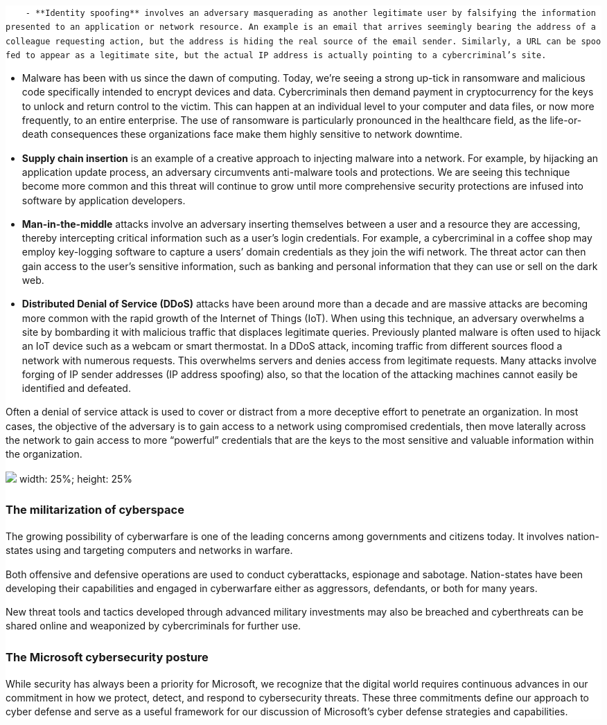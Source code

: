         - **Identity spoofing** involves an adversary masquerading as another legitimate user by falsifying the information presented to an application or network resource. An example is an email that arrives seemingly bearing the address of a colleague requesting action, but the address is hiding the real source of the email sender. Similarly, a URL can be spoofed to appear as a legitimate site, but the actual IP address is actually pointing to a cybercriminal’s site.

   - Malware has been with us since the dawn of computing. Today, we’re seeing a strong up-tick in ransomware and malicious code specifically intended to encrypt devices and data. Cybercriminals then demand payment in cryptocurrency for the keys to unlock and return control to the victim. This can happen at an individual level to your computer and data files, or now more frequently, to an entire enterprise. The use of ransomware is particularly pronounced in the healthcare field, as the life-or-death consequences these organizations face make them highly sensitive to network downtime.

   - **Supply chain insertion** is an example of a creative approach to injecting malware into a network. For example, by hijacking an application update process, an adversary circumvents anti-malware tools and protections. We are seeing this technique become more common and this threat will continue to grow until more comprehensive security protections are infused into software by application developers.

   - **Man-in-the-middle** attacks involve an adversary inserting themselves between a user and a resource they are accessing, thereby intercepting critical information such as a user’s login credentials. For example, a cybercriminal in a coffee shop may employ key-logging software to capture a users’ domain credentials as they join the wifi network. The threat actor can then gain access to the user’s sensitive information, such as banking and personal information that they can use or sell on the dark web.

   - **Distributed Denial of Service (DDoS)** attacks have been around more than a decade and are massive attacks are becoming more common with the rapid growth of the Internet of Things (IoT). When using this technique, an adversary overwhelms a site by bombarding it with malicious traffic that displaces legitimate queries. Previously planted malware is often used to hijack an IoT device such as a webcam or smart thermostat. In a DDoS attack, incoming traffic from different sources flood a network with numerous requests. This overwhelms servers and denies access from legitimate requests. Many attacks involve forging of IP sender addresses (IP address spoofing) also, so that the location of the attacking machines cannot easily be identified and defeated.
   
   Often a denial of service attack is used to cover or distract from a more deceptive effort to penetrate an organization. In most cases, the objective of the adversary is to gain access to a network using compromised credentials, then move laterally across the network to gain access to more “powerful” credentials that are the keys to the most sensitive and valuable information within the organization.

![](/security/media/FY18_CDOC_Strategy_Brief-006.jpg) width: 25%; height: 25%
### The militarization of cyberspace 
The growing possibility of cyberwarfare is one of the leading concerns among governments and citizens today. It involves nation-states using and targeting computers and networks in warfare. 

Both offensive and defensive operations are used to conduct cyberattacks, espionage and sabotage. Nation-states have been developing their capabilities and engaged in cyberwarfare either as aggressors, defendants, or both for many years. 

New threat tools and tactics developed through advanced military investments may also be breached and cyberthreats can be shared online and weaponized by cybercriminals for further use.

### The Microsoft cybersecurity posture
While security has always been a priority for Microsoft, we recognize that the digital world requires continuous advances in our commitment in how we protect, detect, and respond to cybersecurity threats. These three commitments define our approach to cyber defense and serve as a useful framework for our discussion of Microsoft’s cyber defense strategies and capabilities.
